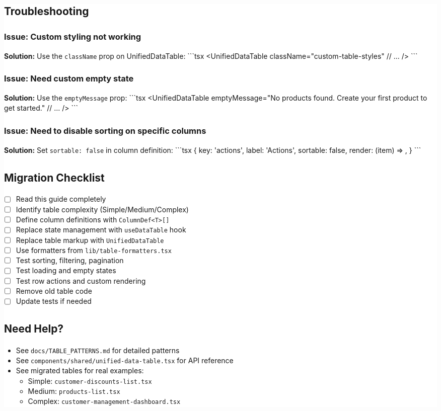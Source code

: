 ## Troubleshooting

### Issue: Custom styling not working

**Solution:** Use the `className` prop on UnifiedDataTable:
\`\`\`tsx
<UnifiedDataTable
  className="custom-table-styles"
  // ...
/>
\`\`\`

### Issue: Need custom empty state

**Solution:** Use the `emptyMessage` prop:
\`\`\`tsx
<UnifiedDataTable
  emptyMessage="No products found. Create your first product to get started."
  // ...
/>
\`\`\`

### Issue: Need to disable sorting on specific columns

**Solution:** Set `sortable: false` in column definition:
\`\`\`tsx
{
  key: 'actions',
  label: 'Actions',
  sortable: false,
  render: (item) => <Actions item={item} />,
}
\`\`\`

## Migration Checklist

- [ ] Read this guide completely
- [ ] Identify table complexity (Simple/Medium/Complex)
- [ ] Define column definitions with `ColumnDef<T>[]`
- [ ] Replace state management with `useDataTable` hook
- [ ] Replace table markup with `UnifiedDataTable`
- [ ] Use formatters from `lib/table-formatters.tsx`
- [ ] Test sorting, filtering, pagination
- [ ] Test loading and empty states
- [ ] Test row actions and custom rendering
- [ ] Remove old table code
- [ ] Update tests if needed

## Need Help?

- See `docs/TABLE_PATTERNS.md` for detailed patterns
- See `components/shared/unified-data-table.tsx` for API reference
- See migrated tables for real examples:
  - Simple: `customer-discounts-list.tsx`
  - Medium: `products-list.tsx`
  - Complex: `customer-management-dashboard.tsx`
